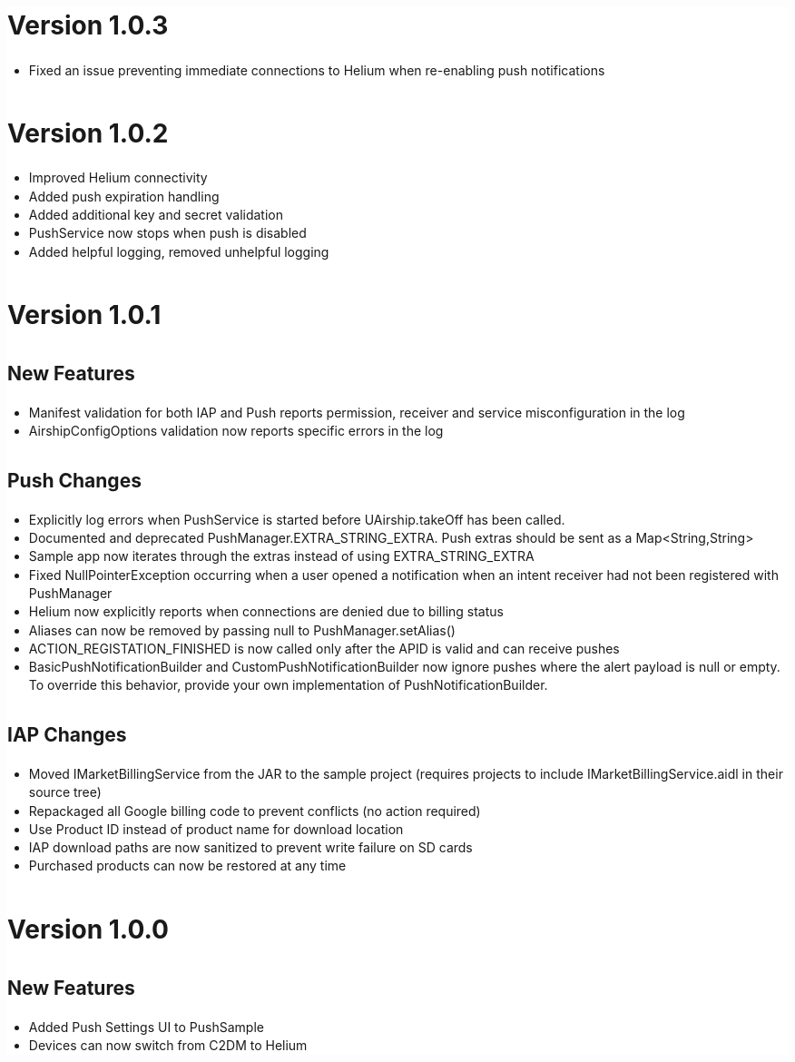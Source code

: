 Version 1.0.3
=============
- Fixed an issue preventing immediate connections to Helium when re-enabling push notifications

Version 1.0.2
=============

- Improved Helium connectivity
- Added push expiration handling
- Added additional key and secret validation
- PushService now stops when push is disabled
- Added helpful logging, removed unhelpful logging

Version 1.0.1
=============

New Features
------------
- Manifest validation for both IAP and Push reports permission, receiver and service
  misconfiguration in the log
- AirshipConfigOptions validation now reports specific errors in the log

Push Changes
------------
- Explicitly log errors when PushService is started before UAirship.takeOff has been called.
- Documented and deprecated PushManager.EXTRA_STRING_EXTRA. Push extras should be sent as a
  Map<String,String>
- Sample app now iterates through the extras instead of using EXTRA_STRING_EXTRA
- Fixed NullPointerException occurring when a user opened a notification when an intent receiver
  had not been registered with PushManager
- Helium now explicitly reports when connections are denied due to billing status
- Aliases can now be removed by passing null to PushManager.setAlias()
- ACTION_REGISTATION_FINISHED is now called only after the APID is valid and can receive pushes
- BasicPushNotificationBuilder and CustomPushNotificationBuilder now ignore pushes where the alert
  payload is null or empty. To override this behavior, provide your own implementation of
  PushNotificationBuilder.

IAP Changes
-----------
- Moved IMarketBillingService from the JAR to the sample project (requires projects to include
  IMarketBillingService.aidl in their source tree)
- Repackaged all Google billing code to prevent conflicts (no action required)
- Use Product ID instead of product name for download location
- IAP download paths are now sanitized to prevent write failure on SD cards
- Purchased products can now be restored at any time

Version 1.0.0
=============

New Features
------------
- Added Push Settings UI to PushSample
- Devices can now switch from C2DM to Helium
